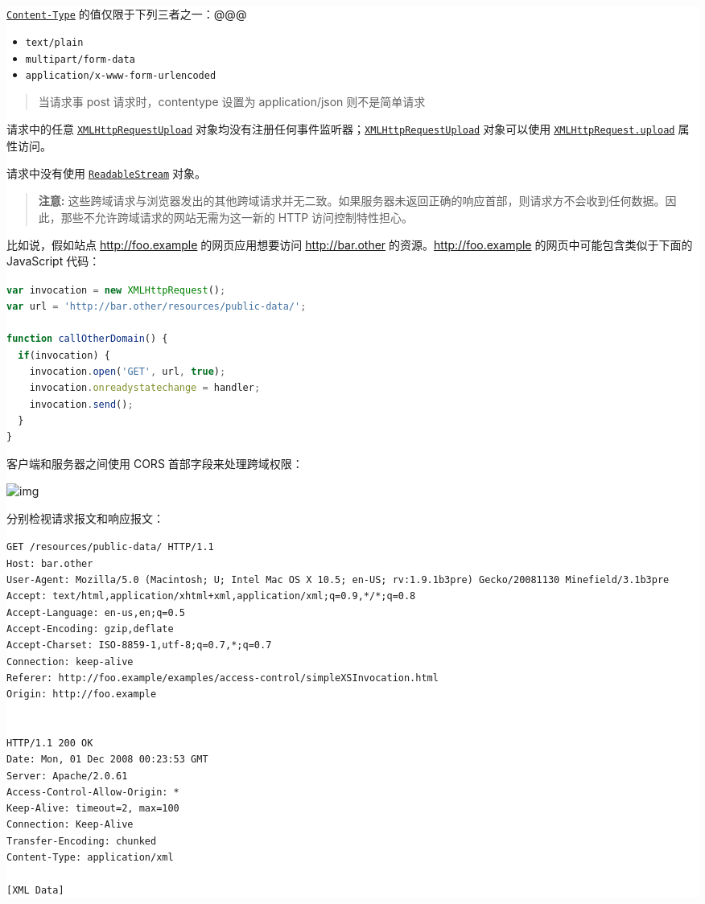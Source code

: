[`Content-Type`](https://developer.mozilla.org/zh-CN/docs/Web/HTTP/Headers/Content-Type) 的值仅限于下列三者之一：@@@

- `text/plain`
- `multipart/form-data`
- `application/x-www-form-urlencoded`

> 当请求事 post 请求时，contentype 设置为 application/json 则不是简单请求

请求中的任意 [`XMLHttpRequestUpload`](https://developer.mozilla.org/zh-CN/docs/Web/API/XMLHttpRequestUpload) 对象均没有注册任何事件监听器；[`XMLHttpRequestUpload`](https://developer.mozilla.org/zh-CN/docs/Web/API/XMLHttpRequestUpload) 对象可以使用 [`XMLHttpRequest.upload`](https://developer.mozilla.org/zh-CN/docs/Web/API/XMLHttpRequest/upload) 属性访问。

请求中没有使用 [`ReadableStream`](https://developer.mozilla.org/zh-CN/docs/Web/API/ReadableStream) 对象。

> **注意:** 这些跨域请求与浏览器发出的其他跨域请求并无二致。如果服务器未返回正确的响应首部，则请求方不会收到任何数据。因此，那些不允许跨域请求的网站无需为这一新的 HTTP 访问控制特性担心。

比如说，假如站点 http://foo.example 的网页应用想要访问 http://bar.other 的资源。http://foo.example 的网页中可能包含类似于下面的 JavaScript 代码：

```js
var invocation = new XMLHttpRequest();
var url = 'http://bar.other/resources/public-data/';
   
function callOtherDomain() {
  if(invocation) {    
    invocation.open('GET', url, true);
    invocation.onreadystatechange = handler;
    invocation.send(); 
  }
}
```

客户端和服务器之间使用 CORS 首部字段来处理跨域权限：

![img](https://mdn.mozillademos.org/files/14293/simple_req.png)

分别检视请求报文和响应报文：

```
GET /resources/public-data/ HTTP/1.1
Host: bar.other
User-Agent: Mozilla/5.0 (Macintosh; U; Intel Mac OS X 10.5; en-US; rv:1.9.1b3pre) Gecko/20081130 Minefield/3.1b3pre
Accept: text/html,application/xhtml+xml,application/xml;q=0.9,*/*;q=0.8
Accept-Language: en-us,en;q=0.5
Accept-Encoding: gzip,deflate
Accept-Charset: ISO-8859-1,utf-8;q=0.7,*;q=0.7
Connection: keep-alive
Referer: http://foo.example/examples/access-control/simpleXSInvocation.html
Origin: http://foo.example


HTTP/1.1 200 OK
Date: Mon, 01 Dec 2008 00:23:53 GMT
Server: Apache/2.0.61 
Access-Control-Allow-Origin: *
Keep-Alive: timeout=2, max=100
Connection: Keep-Alive
Transfer-Encoding: chunked
Content-Type: application/xml

[XML Data]
```
